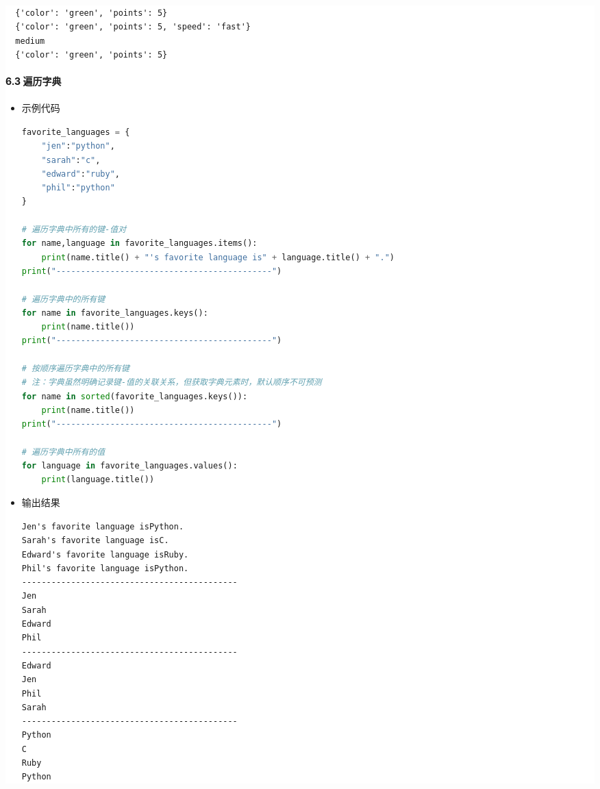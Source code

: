       {'color': 'green', 'points': 5}
      {'color': 'green', 'points': 5, 'speed': 'fast'}
      medium
      {'color': 'green', 'points': 5}
    
#### 6.3 遍历字典
- 示例代码
    ```Python
    favorite_languages = {
        "jen":"python",
        "sarah":"c",
        "edward":"ruby",
        "phil":"python"
    }

    # 遍历字典中所有的键-值对
    for name,language in favorite_languages.items():
        print(name.title() + "'s favorite language is" + language.title() + ".")
    print("--------------------------------------------")

    # 遍历字典中的所有键
    for name in favorite_languages.keys():
        print(name.title())
    print("--------------------------------------------")

    # 按顺序遍历字典中的所有键
    # 注：字典虽然明确记录键-值的关联关系，但获取字典元素时，默认顺序不可预测
    for name in sorted(favorite_languages.keys()):
        print(name.title())
    print("--------------------------------------------")

    # 遍历字典中所有的值
    for language in favorite_languages.values():
        print(language.title())
    ```
- 输出结果
    
      Jen's favorite language isPython.
      Sarah's favorite language isC.
      Edward's favorite language isRuby.
      Phil's favorite language isPython.
      --------------------------------------------
      Jen
      Sarah
      Edward
      Phil
      --------------------------------------------
      Edward
      Jen
      Phil
      Sarah
      --------------------------------------------
      Python
      C
      Ruby
      Python
    